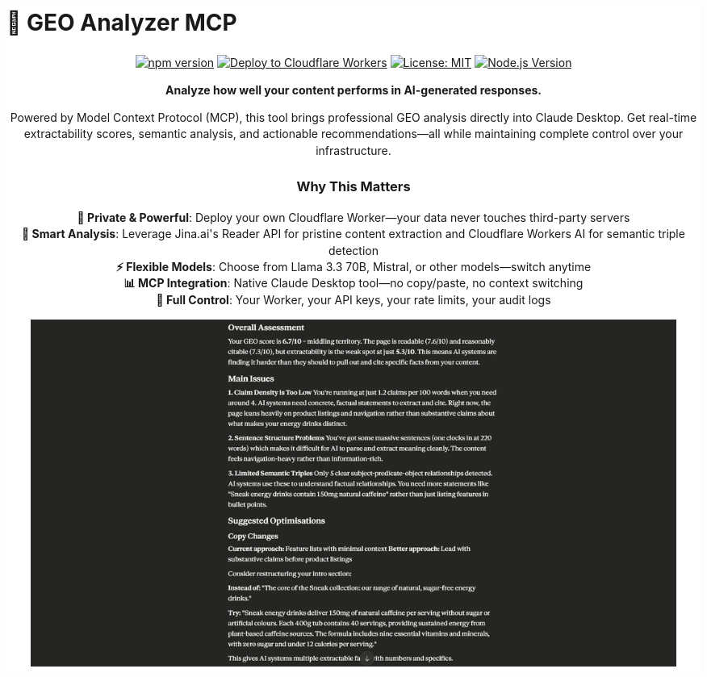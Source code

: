 # 🚀 GEO Analyzer MCP

<div align="center">

[![npm version](https://img.shields.io/npm/v/@houtini/geo-analyzer.svg)](https://www.npmjs.com/package/@houtini/geo-analyzer)
[![Deploy to Cloudflare Workers](https://deploy.workers.cloudflare.com/button)](https://deploy.workers.cloudflare.com/?url=https://github.com/houtini-ai/geo-analyzer)
[![License: MIT](https://img.shields.io/badge/License-MIT-yellow.svg)](https://opensource.org/licenses/MIT)
[![Node.js Version](https://img.shields.io/badge/node-%3E%3D20.0.0-brightgreen)](https://nodejs.org/)

**Analyze how well your content performs in AI-generated responses.**

Powered by Model Context Protocol (MCP), this tool brings professional GEO analysis directly into Claude Desktop. Get real-time extractability scores, semantic analysis, and actionable recommendations—all while maintaining complete control over your infrastructure.

### Why This Matters

**🎯 Private & Powerful**: Deploy your own Cloudflare Worker—your data never touches third-party servers  
**🧠 Smart Analysis**: Leverage Jina.ai's Reader API for pristine content extraction and Cloudflare Workers AI for semantic triple detection  
**⚡ Flexible Models**: Choose from Llama 3.3 70B, Mistral, or other models—switch anytime  
**📊 MCP Integration**: Native Claude Desktop tool—no copy/paste, no context switching  
**🔧 Full Control**: Your Worker, your API keys, your rate limits, your audit logs

</div>

<div align="center">
  <img src="docs/demo.jpg" alt="GEO Analysis Demo" width="800">
</div>
